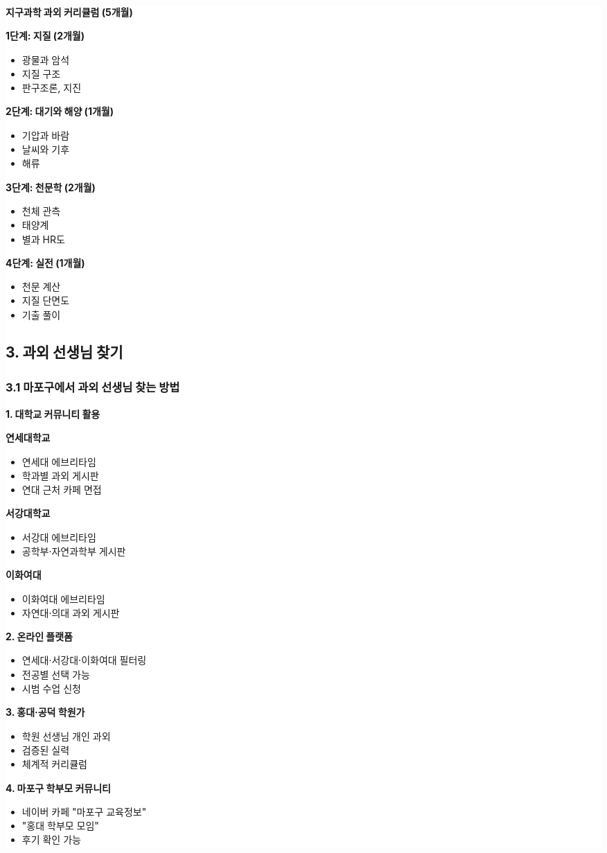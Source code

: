 **지구과학 과외 커리큘럼 (5개월)**

**1단계: 지질 (2개월)**
- 광물과 암석
- 지질 구조
- 판구조론, 지진

**2단계: 대기와 해양 (1개월)**
- 기압과 바람
- 날씨와 기후
- 해류

**3단계: 천문학 (2개월)**
- 천체 관측
- 태양계
- 별과 HR도

**4단계: 실전 (1개월)**
- 천문 계산
- 지질 단면도
- 기출 풀이

## 3. 과외 선생님 찾기

### 3.1 마포구에서 과외 선생님 찾는 방법

**1. 대학교 커뮤니티 활용**

**연세대학교**
- 연세대 에브리타임
- 학과별 과외 게시판
- 연대 근처 카페 면접

**서강대학교**
- 서강대 에브리타임
- 공학부·자연과학부 게시판

**이화여대**
- 이화여대 에브리타임
- 자연대·의대 과외 게시판

**2. 온라인 플랫폼**

- 연세대·서강대·이화여대 필터링
- 전공별 선택 가능
- 시범 수업 신청

**3. 홍대·공덕 학원가**

- 학원 선생님 개인 과외
- 검증된 실력
- 체계적 커리큘럼

**4. 마포구 학부모 커뮤니티**

- 네이버 카페 "마포구 교육정보"
- "홍대 학부모 모임"
- 후기 확인 가능

